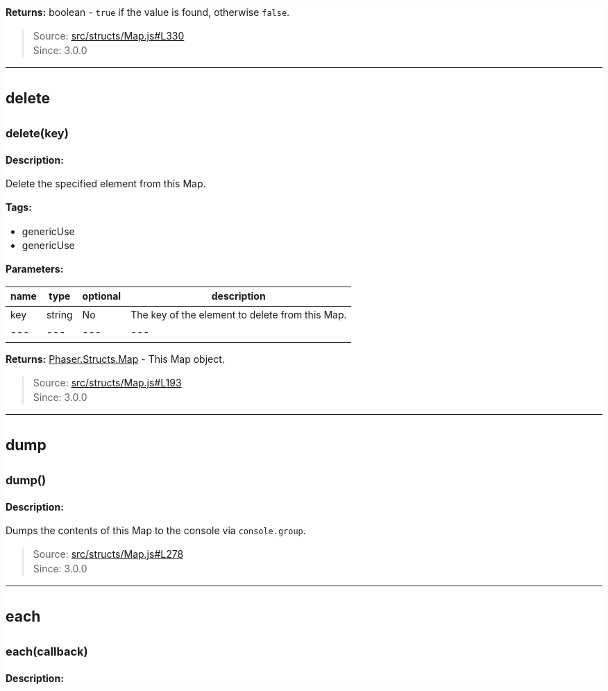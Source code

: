 **Returns:** boolean - `true` if the value is found, otherwise `false`.

> Source: [src/structs/Map.js#L330](https://github.com/phaserjs/phaser/blob/v3.87.0/src/structs/Map.js#L330)  
> Since: 3.0.0

---

## delete

### <instance> delete(key)

**Description:**

Delete the specified element from this Map.

**Tags:**

* genericUse
* genericUse

**Parameters:**

| name | type | optional | description |
| --- | --- | --- | --- |
| key | string | No | The key of the element to delete from this Map. |
| --- | --- | --- | --- |

**Returns:** [Phaser.Structs.Map](structs-map.md) - This Map object.

> Source: [src/structs/Map.js#L193](https://github.com/phaserjs/phaser/blob/v3.87.0/src/structs/Map.js#L193)  
> Since: 3.0.0

---

## dump

### <instance> dump()

**Description:**

Dumps the contents of this Map to the console via `console.group`.

> Source: [src/structs/Map.js#L278](https://github.com/phaserjs/phaser/blob/v3.87.0/src/structs/Map.js#L278)  
> Since: 3.0.0

---

## each

### <instance> each(callback)

**Description:**
